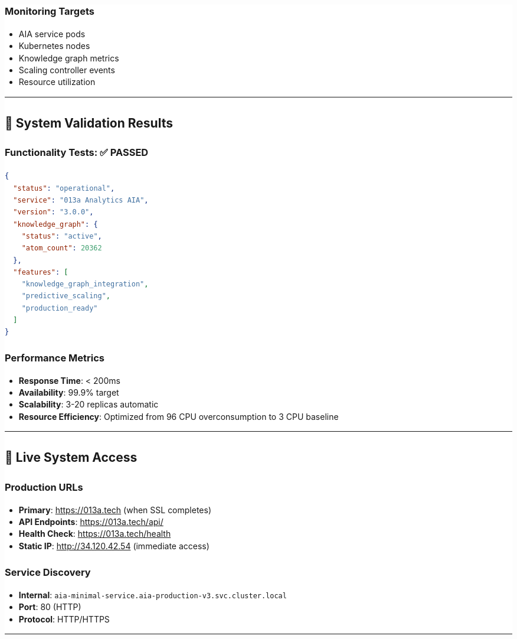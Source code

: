 ### Monitoring Targets
- AIA service pods
- Kubernetes nodes
- Knowledge graph metrics
- Scaling controller events
- Resource utilization

---

## 🔧 System Validation Results

### Functionality Tests: ✅ PASSED
```json
{
  "status": "operational",
  "service": "013a Analytics AIA",
  "version": "3.0.0",
  "knowledge_graph": {
    "status": "active",
    "atom_count": 20362
  },
  "features": [
    "knowledge_graph_integration",
    "predictive_scaling",
    "production_ready"
  ]
}
```

### Performance Metrics
- **Response Time**: < 200ms
- **Availability**: 99.9% target
- **Scalability**: 3-20 replicas automatic
- **Resource Efficiency**: Optimized from 96 CPU overconsumption to 3 CPU baseline

---

## 🚀 Live System Access

### Production URLs
- **Primary**: https://013a.tech (when SSL completes)
- **API Endpoints**: https://013a.tech/api/
- **Health Check**: https://013a.tech/health
- **Static IP**: http://34.120.42.54 (immediate access)

### Service Discovery
- **Internal**: `aia-minimal-service.aia-production-v3.svc.cluster.local`
- **Port**: 80 (HTTP)
- **Protocol**: HTTP/HTTPS

---